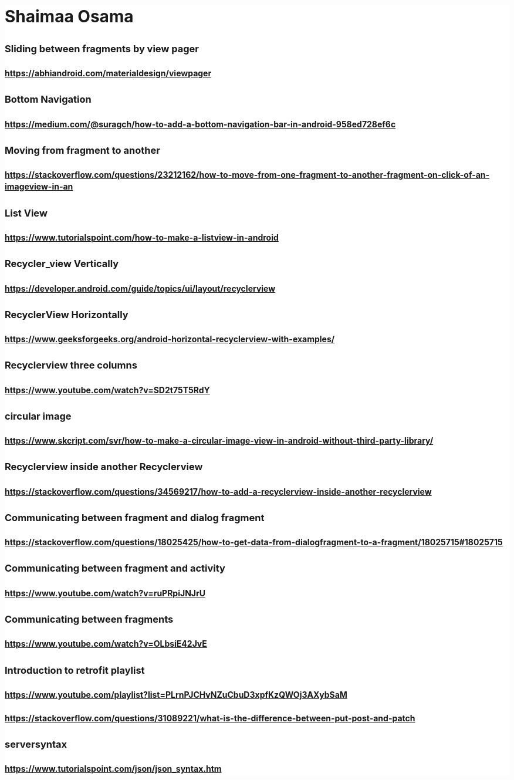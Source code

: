 # Shaimaa Osama
### Sliding between fragments by view pager
#### https://abhiandroid.com/materialdesign/viewpager
### Bottom Navigation
#### https://medium.com/@suragch/how-to-add-a-bottom-navigation-bar-in-android-958ed728ef6c
### Moving from fragment to another
#### https://stackoverflow.com/questions/23212162/how-to-move-from-one-fragment-to-another-fragment-on-click-of-an-imageview-in-an
### List View
#### https://www.tutorialspoint.com/how-to-make-a-listview-in-android
### Recycler_view Vertically
#### https://developer.android.com/guide/topics/ui/layout/recyclerview
### RecyclerView Horizontally 
#### https://www.geeksforgeeks.org/android-horizontal-recyclerview-with-examples/
### Recyclerview three columns
#### https://www.youtube.com/watch?v=SD2t75T5RdY
### circular image
#### https://www.skcript.com/svr/how-to-make-a-circular-image-view-in-android-without-third-party-library/
### Recyclerview inside another Recyclerview
#### https://stackoverflow.com/questions/34569217/how-to-add-a-recyclerview-inside-another-recyclerview
### Communicating between fragment and dialog fragment
#### https://stackoverflow.com/questions/18025425/how-to-get-data-from-dialogfragment-to-a-fragment/18025715#18025715
### Communicating between fragment and activity
#### https://www.youtube.com/watch?v=ruPRpiJNJrU
### Communicating between fragments
#### https://www.youtube.com/watch?v=OLbsiE42JvE
### Introduction to retrofit playlist
#### https://www.youtube.com/playlist?list=PLrnPJCHvNZuCbuD3xpfKzQWOj3AXybSaM
#### https://stackoverflow.com/questions/31089221/what-is-the-difference-between-put-post-and-patch
### serversyntax
#### https://www.tutorialspoint.com/json/json_syntax.htm

